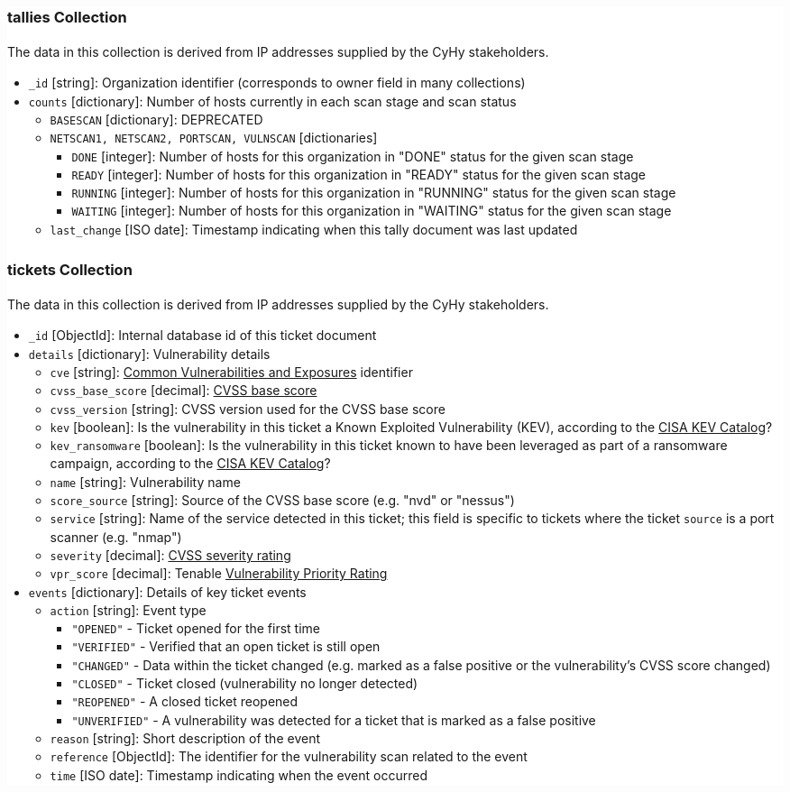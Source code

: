 ### tallies Collection ###

The data in this collection is derived from IP addresses supplied by the
CyHy stakeholders.

- `_id` [string]: Organization identifier (corresponds to owner field
  in many collections)
- `counts` [dictionary]: Number of hosts currently in each scan stage
  and scan status
  - `BASESCAN` [dictionary]: DEPRECATED
  - `NETSCAN1, NETSCAN2, PORTSCAN, VULNSCAN` [dictionaries]
    - `DONE` [integer]: Number of hosts for this organization in "DONE"
    status for the given scan stage
    - `READY` [integer]: Number of hosts for this organization in "READY"
    status for the given scan stage
    - `RUNNING` [integer]: Number of hosts for this organization in
    "RUNNING" status for the given scan stage
    - `WAITING` [integer]: Number of hosts for this organization in
    "WAITING" status for the given scan stage
  - `last_change` [ISO date]: Timestamp indicating when this tally document was
    last updated

### tickets Collection ###

The data in this collection is derived from IP addresses supplied by the
CyHy stakeholders.

- `_id` [ObjectId]: Internal database id of this ticket document
- `details` [dictionary]: Vulnerability details
  - `cve` [string]: [Common Vulnerabilities and
    Exposures](https://cve.mitre.org/) identifier
  - `cvss_base_score` [decimal]: [CVSS base
    score](https://nvd.nist.gov/vuln-metrics)
  - `cvss_version` [string]: CVSS version used for the CVSS base score
  - `kev` [boolean]: Is the vulnerability in this ticket a Known Exploited
    Vulnerability (KEV), according to the [CISA KEV Catalog](https://www.cisa.gov/known-exploited-vulnerabilities-catalog)?
  - `kev_ransomware` [boolean]: Is the vulnerability in this ticket known to
    have been leveraged as part of a ransomware campaign, according to the
    [CISA KEV Catalog](https://www.cisa.gov/known-exploited-vulnerabilities-catalog)?
  - `name` [string]: Vulnerability name
  - `score_source` [string]: Source of the CVSS base score (e.g. "nvd" or
    "nessus")
  - `service` [string]: Name of the service detected in this ticket; this field
    is specific to tickets where the ticket `source` is a port scanner
    (e.g. "nmap")
  - `severity` [decimal]: [CVSS severity
    rating](https://nvd.nist.gov/vuln-metrics)
  - `vpr_score` [decimal]: Tenable
    [Vulnerability Priority Rating](https://docs.tenable.com/nessus/Content/RiskMetrics.htm)
- `events` [dictionary]: Details of key ticket events
  - `action` [string]: Event type
    - ``"OPENED"`` - Ticket opened for the first time
    - ``"VERIFIED"`` - Verified that an open ticket is still open
    - ``"CHANGED"`` - Data within the ticket changed (e.g. marked as a false
      positive or the vulnerability’s CVSS score changed)
    - ``"CLOSED"`` - Ticket closed (vulnerability no longer detected)
    - ``"REOPENED"`` - A closed ticket reopened
    - ``"UNVERIFIED"`` - A vulnerability was detected for a ticket that is
      marked as a false positive
  - `reason` [string]: Short description of the event
  - `reference` [ObjectId]: The identifier for the vulnerability scan
    related to the event
  - `time` [ISO date]: Timestamp indicating when the event occurred